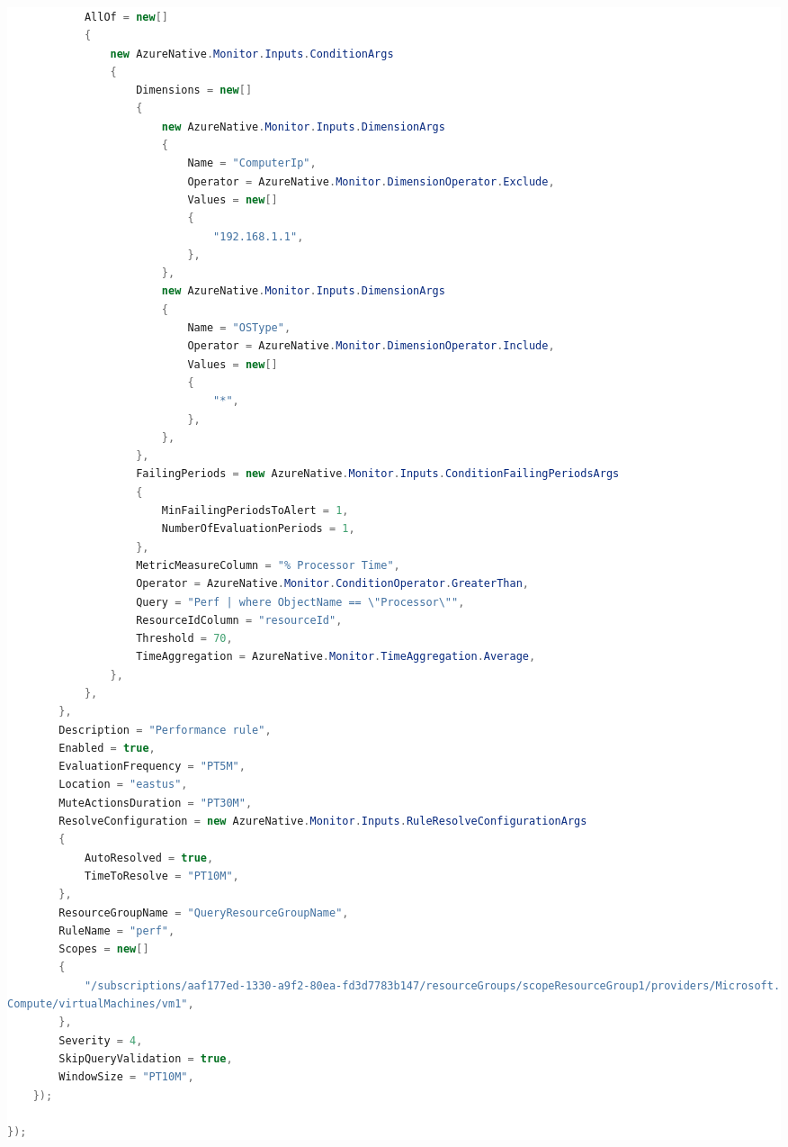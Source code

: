 ```csharp
            AllOf = new[]
            {
                new AzureNative.Monitor.Inputs.ConditionArgs
                {
                    Dimensions = new[]
                    {
                        new AzureNative.Monitor.Inputs.DimensionArgs
                        {
                            Name = "ComputerIp",
                            Operator = AzureNative.Monitor.DimensionOperator.Exclude,
                            Values = new[]
                            {
                                "192.168.1.1",
                            },
                        },
                        new AzureNative.Monitor.Inputs.DimensionArgs
                        {
                            Name = "OSType",
                            Operator = AzureNative.Monitor.DimensionOperator.Include,
                            Values = new[]
                            {
                                "*",
                            },
                        },
                    },
                    FailingPeriods = new AzureNative.Monitor.Inputs.ConditionFailingPeriodsArgs
                    {
                        MinFailingPeriodsToAlert = 1,
                        NumberOfEvaluationPeriods = 1,
                    },
                    MetricMeasureColumn = "% Processor Time",
                    Operator = AzureNative.Monitor.ConditionOperator.GreaterThan,
                    Query = "Perf | where ObjectName == \"Processor\"",
                    ResourceIdColumn = "resourceId",
                    Threshold = 70,
                    TimeAggregation = AzureNative.Monitor.TimeAggregation.Average,
                },
            },
        },
        Description = "Performance rule",
        Enabled = true,
        EvaluationFrequency = "PT5M",
        Location = "eastus",
        MuteActionsDuration = "PT30M",
        ResolveConfiguration = new AzureNative.Monitor.Inputs.RuleResolveConfigurationArgs
        {
            AutoResolved = true,
            TimeToResolve = "PT10M",
        },
        ResourceGroupName = "QueryResourceGroupName",
        RuleName = "perf",
        Scopes = new[]
        {
            "/subscriptions/aaf177ed-1330-a9f2-80ea-fd3d7783b147/resourceGroups/scopeResourceGroup1/providers/Microsoft.Compute/virtualMachines/vm1",
        },
        Severity = 4,
        SkipQueryValidation = true,
        WindowSize = "PT10M",
    });

});

```